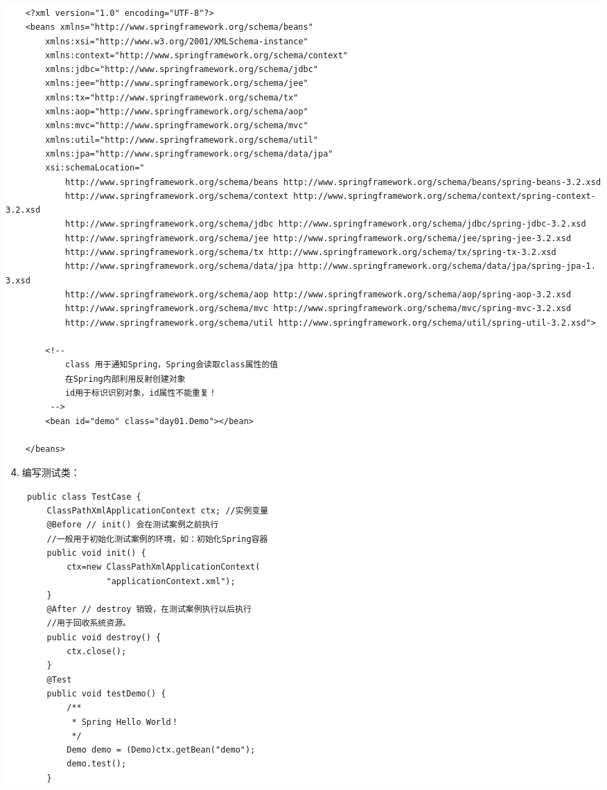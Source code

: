 		<?xml version="1.0" encoding="UTF-8"?>
		<beans xmlns="http://www.springframework.org/schema/beans" 
			xmlns:xsi="http://www.w3.org/2001/XMLSchema-instance"
			xmlns:context="http://www.springframework.org/schema/context" 
			xmlns:jdbc="http://www.springframework.org/schema/jdbc"  
			xmlns:jee="http://www.springframework.org/schema/jee" 
			xmlns:tx="http://www.springframework.org/schema/tx"
			xmlns:aop="http://www.springframework.org/schema/aop" 
			xmlns:mvc="http://www.springframework.org/schema/mvc"
			xmlns:util="http://www.springframework.org/schema/util"
			xmlns:jpa="http://www.springframework.org/schema/data/jpa"
			xsi:schemaLocation="
				http://www.springframework.org/schema/beans http://www.springframework.org/schema/beans/spring-beans-3.2.xsd
				http://www.springframework.org/schema/context http://www.springframework.org/schema/context/spring-context-3.2.xsd
				http://www.springframework.org/schema/jdbc http://www.springframework.org/schema/jdbc/spring-jdbc-3.2.xsd
				http://www.springframework.org/schema/jee http://www.springframework.org/schema/jee/spring-jee-3.2.xsd
				http://www.springframework.org/schema/tx http://www.springframework.org/schema/tx/spring-tx-3.2.xsd
				http://www.springframework.org/schema/data/jpa http://www.springframework.org/schema/data/jpa/spring-jpa-1.3.xsd
				http://www.springframework.org/schema/aop http://www.springframework.org/schema/aop/spring-aop-3.2.xsd
				http://www.springframework.org/schema/mvc http://www.springframework.org/schema/mvc/spring-mvc-3.2.xsd
				http://www.springframework.org/schema/util http://www.springframework.org/schema/util/spring-util-3.2.xsd">
			
			<!-- 
				class 用于通知Spring，Spring会读取class属性的值
				在Spring内部利用反射创建对象
				id用于标识识别对象，id属性不能重复！
			 -->
			<bean id="demo" class="day01.Demo"></bean>
			 
		</beans>

4. 编写测试类：

		public class TestCase {
			ClassPathXmlApplicationContext ctx; //实例变量
			@Before // init() 会在测试案例之前执行
			//一般用于初始化测试案例的环境，如：初始化Spring容器
			public void init() {
				ctx=new ClassPathXmlApplicationContext(
						"applicationContext.xml");
			}
			@After // destroy 销毁，在测试案例执行以后执行
			//用于回收系统资源。
			public void destroy() {
				ctx.close();
			}
			@Test
			public void testDemo() {
				/**
				 * Spring Hello World！
				 */
				Demo demo = (Demo)ctx.getBean("demo");
				demo.test();
			}
			